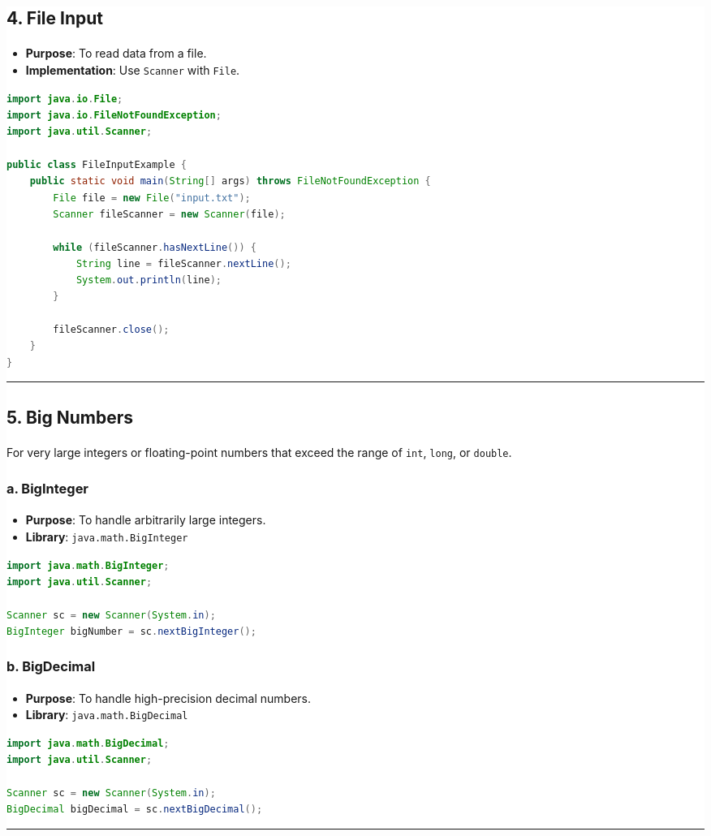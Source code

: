 
## **4. File Input**
- **Purpose**: To read data from a file.
- **Implementation**: Use `Scanner` with `File`.

```java
import java.io.File;
import java.io.FileNotFoundException;
import java.util.Scanner;

public class FileInputExample {
    public static void main(String[] args) throws FileNotFoundException {
        File file = new File("input.txt");
        Scanner fileScanner = new Scanner(file);
        
        while (fileScanner.hasNextLine()) {
            String line = fileScanner.nextLine();
            System.out.println(line);
        }
        
        fileScanner.close();
    }
}
```

---

## **5. Big Numbers**
For very large integers or floating-point numbers that exceed the range of `int`, `long`, or `double`.

### a. **BigInteger**
- **Purpose**: To handle arbitrarily large integers.
- **Library**: `java.math.BigInteger`

```java
import java.math.BigInteger;
import java.util.Scanner;

Scanner sc = new Scanner(System.in);
BigInteger bigNumber = sc.nextBigInteger();
```

### b. **BigDecimal**
- **Purpose**: To handle high-precision decimal numbers.
- **Library**: `java.math.BigDecimal`

```java
import java.math.BigDecimal;
import java.util.Scanner;

Scanner sc = new Scanner(System.in);
BigDecimal bigDecimal = sc.nextBigDecimal();
```

---